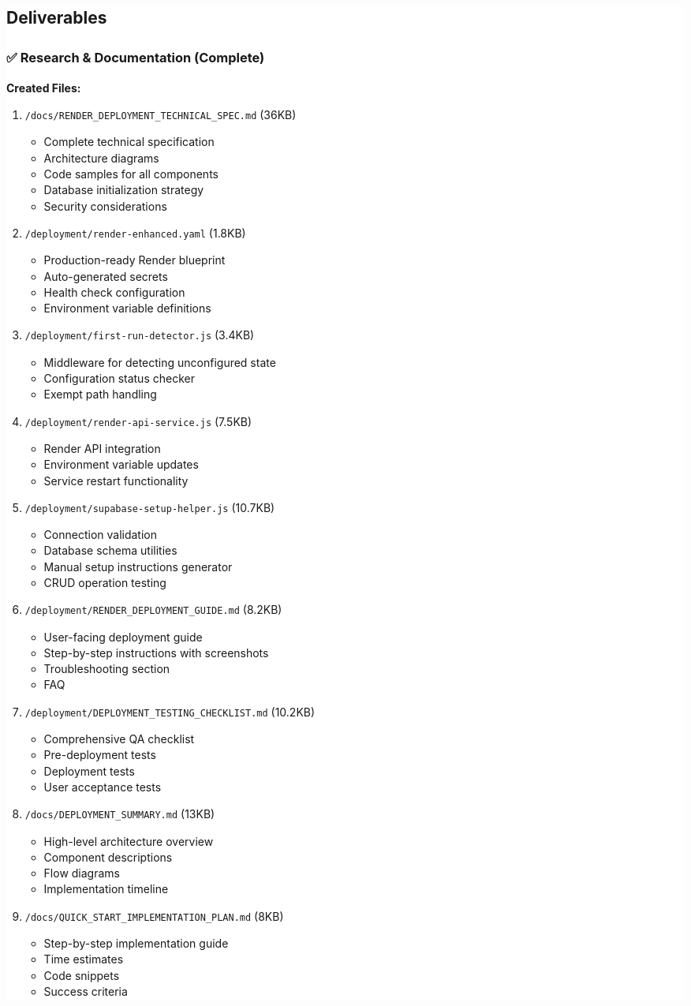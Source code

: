 
## Deliverables

### ✅ Research & Documentation (Complete)

**Created Files:**
1. `/docs/RENDER_DEPLOYMENT_TECHNICAL_SPEC.md` (36KB)
   - Complete technical specification
   - Architecture diagrams
   - Code samples for all components
   - Database initialization strategy
   - Security considerations

2. `/deployment/render-enhanced.yaml` (1.8KB)
   - Production-ready Render blueprint
   - Auto-generated secrets
   - Health check configuration
   - Environment variable definitions

3. `/deployment/first-run-detector.js` (3.4KB)
   - Middleware for detecting unconfigured state
   - Configuration status checker
   - Exempt path handling

4. `/deployment/render-api-service.js` (7.5KB)
   - Render API integration
   - Environment variable updates
   - Service restart functionality

5. `/deployment/supabase-setup-helper.js` (10.7KB)
   - Connection validation
   - Database schema utilities
   - Manual setup instructions generator
   - CRUD operation testing

6. `/deployment/RENDER_DEPLOYMENT_GUIDE.md` (8.2KB)
   - User-facing deployment guide
   - Step-by-step instructions with screenshots
   - Troubleshooting section
   - FAQ

7. `/deployment/DEPLOYMENT_TESTING_CHECKLIST.md` (10.2KB)
   - Comprehensive QA checklist
   - Pre-deployment tests
   - Deployment tests
   - User acceptance tests

8. `/docs/DEPLOYMENT_SUMMARY.md` (13KB)
   - High-level architecture overview
   - Component descriptions
   - Flow diagrams
   - Implementation timeline

9. `/docs/QUICK_START_IMPLEMENTATION_PLAN.md` (8KB)
   - Step-by-step implementation guide
   - Time estimates
   - Code snippets
   - Success criteria
